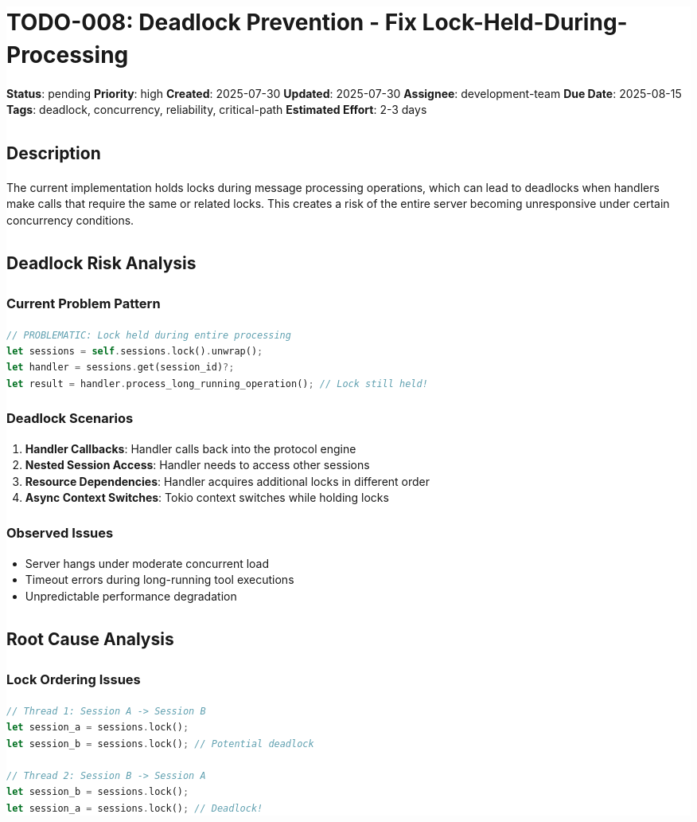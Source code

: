 # TODO-008: Deadlock Prevention - Fix Lock-Held-During-Processing

**Status**: pending
**Priority**: high
**Created**: 2025-07-30
**Updated**: 2025-07-30
**Assignee**: development-team
**Due Date**: 2025-08-15
**Tags**: deadlock, concurrency, reliability, critical-path
**Estimated Effort**: 2-3 days

## Description

The current implementation holds locks during message processing operations, which can lead to deadlocks when handlers make calls that require the same or related locks. This creates a risk of the entire server becoming unresponsive under certain concurrency conditions.

## Deadlock Risk Analysis

### Current Problem Pattern
```rust
// PROBLEMATIC: Lock held during entire processing
let sessions = self.sessions.lock().unwrap();
let handler = sessions.get(session_id)?;
let result = handler.process_long_running_operation(); // Lock still held!
```

### Deadlock Scenarios
1. **Handler Callbacks**: Handler calls back into the protocol engine
2. **Nested Session Access**: Handler needs to access other sessions
3. **Resource Dependencies**: Handler acquires additional locks in different order
4. **Async Context Switches**: Tokio context switches while holding locks

### Observed Issues
- Server hangs under moderate concurrent load
- Timeout errors during long-running tool executions
- Unpredictable performance degradation

## Root Cause Analysis

### Lock Ordering Issues
```rust
// Thread 1: Session A -> Session B
let session_a = sessions.lock();
let session_b = sessions.lock(); // Potential deadlock

// Thread 2: Session B -> Session A  
let session_b = sessions.lock();
let session_a = sessions.lock(); // Deadlock!
```
